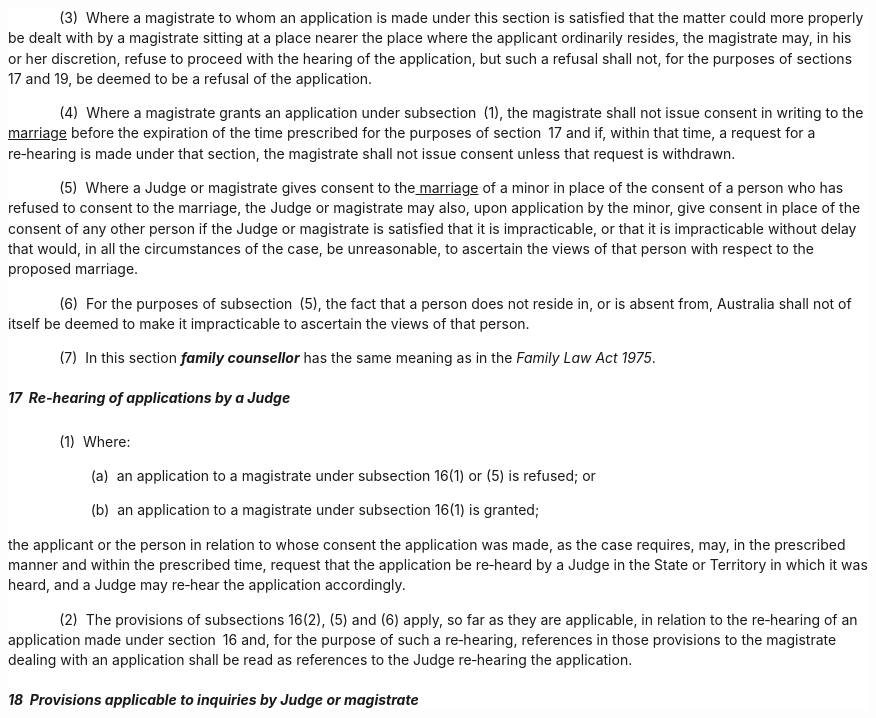              (3)  Where a magistrate to whom an application
is made under this section is satisfied that the matter could more properly be
dealt with by a magistrate sitting at a place nearer the place where the
applicant ordinarily resides, the magistrate may, in his or her discretion,
refuse to proceed with the hearing of the application, but such a refusal shall
not, for the purposes of sections 17 and 19, be deemed to be a refusal of
the application.

             (4)  Where a magistrate grants an application
under subsection (1), the magistrate shall not issue consent in writing to
the[ marriage](#marriag) before the expiration of the time prescribed for the purposes of
section 17 and if, within that time, a request for a re‑hearing is made
under that section, the magistrate shall not issue consent unless that request
is withdrawn.

             (5)  Where a Judge or magistrate gives consent
to the[ marriage](#marriag) of a minor in place of the consent of a person who has refused
to consent to the marriage, the Judge or magistrate may also, upon application
by the minor, give consent in place of the consent of any other person if the
Judge or magistrate is satisfied that it is impracticable, or that it is
impracticable without delay that would, in all the circumstances of the case,
be unreasonable, to ascertain the views of that person with respect to the
proposed marriage.

             (6)  For the purposes of subsection (5),
the fact that a person does not reside in, or is absent from, Australia shall not of itself be deemed to make it impracticable to ascertain the views of
that person.

             (7)  In this section **_family counsellor_**
has the same meaning as in the _Family Law Act 1975_.

##### <a id="17"></a>17  Re‑hearing of applications by a Judge

             (1)  Where:

                     (a)  an application to a magistrate
under subsection 16(1) or (5) is refused; or

                     (b)  an
application to a magistrate under subsection 16(1) is granted;

the applicant or the person in relation to whose consent
the application was made, as the case requires, may, in the prescribed manner
and within the prescribed time, request that the application be re‑heard by a
Judge in the State or Territory in which it was heard, and a Judge may re‑hear
the application accordingly.

             (2)  The provisions of subsections 16(2), (5)
and (6) apply, so far as they are applicable, in relation to the re‑hearing of
an application made under section 16 and, for the purpose of such a re‑hearing,
references in those provisions to the magistrate dealing with an application
shall be read as references to the Judge re‑hearing the application.

##### <a id="18"></a>18  Provisions applicable to inquiries by Judge or magistrate
